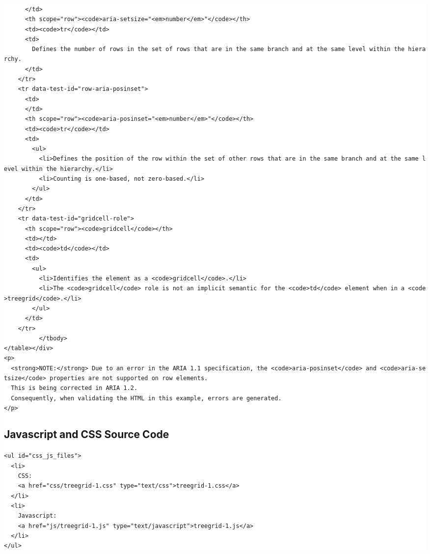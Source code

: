           </td>
          <th scope="row"><code>aria-setsize="<em>number</em>"</code></th>
          <td><code>tr</code></td>
          <td>
            Defines the number of rows in the set of rows that are in the same branch and at the same level within the hierarchy.
          </td>
        </tr>
        <tr data-test-id="row-aria-posinset">
          <td>
          </td>
          <th scope="row"><code>aria-posinset="<em>number</em>"</code></th>
          <td><code>tr</code></td>
          <td>
            <ul>
              <li>Defines the position of the row within the set of other rows that are in the same branch and at the same level within the hierarchy.</li>
              <li>Counting is one-based, not zero-based.</li>
            </ul>
          </td>
        </tr>
        <tr data-test-id="gridcell-role">
          <th scope="row"><code>gridcell</code></th>
          <td></td>
          <td><code>td</code></td>
          <td>
            <ul>
              <li>Identifies the element as a <code>gridcell</code>.</li>
              <li>The <code>gridcell</code> role is not an implicit semantic for the <code>td</code> element when in a <code>treegrid</code>.</li>
            </ul>
          </td>
        </tr>
              </tbody>
    </table></div>
    <p>
      <strong>NOTE:</strong> Due to an error in the ARIA 1.1 specification, the <code>aria-posinset</code> and <code>aria-setsize</code> properties are not supported on row elements.
      This is being corrected in ARIA 1.2.
      Consequently, when validating the HTML in this example, errors are generated.
    </p>
  </section>

  <section>
    <h2 tabindex="-1" id="javascript-and-css-source-code">Javascript and CSS Source Code</h2>
    
    <ul id="css_js_files">
      <li>
        CSS:
        <a href="css/treegrid-1.css" type="text/css">treegrid-1.css</a>
      </li>
      <li>
        Javascript:
        <a href="js/treegrid-1.js" type="text/javascript">treegrid-1.js</a>
      </li>
    </ul>
  </section>

